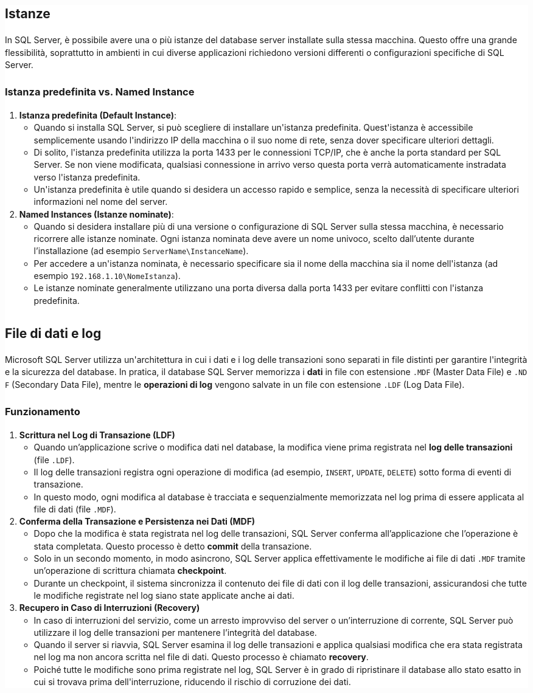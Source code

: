 ## Istanze

In SQL Server, è possibile avere una o più istanze del database server installate sulla stessa macchina. Questo offre una grande flessibilità, soprattutto in ambienti in cui diverse applicazioni richiedono versioni differenti o configurazioni specifiche di SQL Server.
### Istanza predefinita vs. Named Instance

1. **Istanza predefinita (Default Instance)**:    
    - Quando si installa SQL Server, si può scegliere di installare un'istanza predefinita. Quest'istanza è accessibile semplicemente usando l'indirizzo IP della macchina o il suo nome di rete, senza dover specificare ulteriori dettagli.
    - Di solito, l'istanza predefinita utilizza la porta 1433 per le connessioni TCP/IP, che è anche la porta standard per SQL Server. Se non viene modificata, qualsiasi connessione in arrivo verso questa porta verrà automaticamente instradata verso l'istanza predefinita.
    - Un'istanza predefinita è utile quando si desidera un accesso rapido e semplice, senza la necessità di specificare ulteriori informazioni nel nome del server.
2. **Named Instances (Istanze nominate)**:    
    - Quando si desidera installare più di una versione o configurazione di SQL Server sulla stessa macchina, è necessario ricorrere alle istanze nominate. Ogni istanza nominata deve avere un nome univoco, scelto dall’utente durante l’installazione (ad esempio `ServerName\InstanceName`).
    - Per accedere a un'istanza nominata, è necessario specificare sia il nome della macchina sia il nome dell'istanza (ad esempio `192.168.1.10\NomeIstanza`).
    - Le istanze nominate generalmente utilizzano una porta diversa dalla porta 1433 per evitare conflitti con l'istanza predefinita.

## File di dati e log

Microsoft SQL Server utilizza un'architettura in cui i dati e i log delle transazioni sono separati in file distinti per garantire l'integrità e la sicurezza del database. In pratica, il database SQL Server memorizza i **dati** in file con estensione `.MDF` (Master Data File) e `.NDF` (Secondary Data File), mentre le **operazioni di log** vengono salvate in un file con estensione `.LDF` (Log Data File).
### Funzionamento

1. **Scrittura nel Log di Transazione (LDF)**    
    - Quando un’applicazione scrive o modifica dati nel database, la modifica viene prima registrata nel **log delle transazioni** (file `.LDF`).
    - Il log delle transazioni registra ogni operazione di modifica (ad esempio, `INSERT`, `UPDATE`, `DELETE`) sotto forma di eventi di transazione.
    - In questo modo, ogni modifica al database è tracciata e sequenzialmente memorizzata nel log prima di essere applicata al file di dati (file `.MDF`).
2. **Conferma della Transazione e Persistenza nei Dati (MDF)**    
    - Dopo che la modifica è stata registrata nel log delle transazioni, SQL Server conferma all’applicazione che l’operazione è stata completata. Questo processo è detto **commit** della transazione.
    - Solo in un secondo momento, in modo asincrono, SQL Server applica effettivamente le modifiche ai file di dati `.MDF` tramite un’operazione di scrittura chiamata **checkpoint**.
    - Durante un checkpoint, il sistema sincronizza il contenuto dei file di dati con il log delle transazioni, assicurandosi che tutte le modifiche registrate nel log siano state applicate anche ai dati.
3. **Recupero in Caso di Interruzioni (Recovery)**    
    - In caso di interruzioni del servizio, come un arresto improvviso del server o un’interruzione di corrente, SQL Server può utilizzare il log delle transazioni per mantenere l’integrità del database.
    - Quando il server si riavvia, SQL Server esamina il log delle transazioni e applica qualsiasi modifica che era stata registrata nel log ma non ancora scritta nel file di dati. Questo processo è chiamato **recovery**.
    - Poiché tutte le modifiche sono prima registrate nel log, SQL Server è in grado di ripristinare il database allo stato esatto in cui si trovava prima dell'interruzione, riducendo il rischio di corruzione dei dati.

